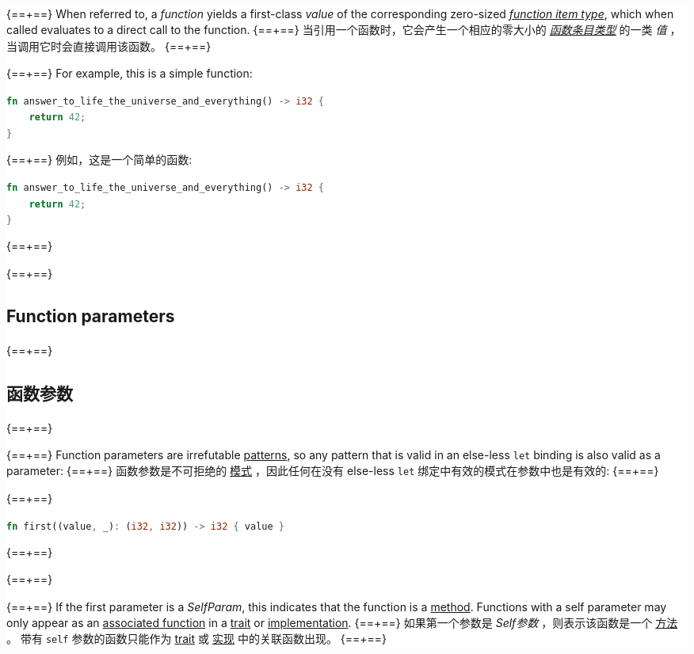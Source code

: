 
{==+==}
When referred to, a _function_ yields a first-class *value* of the corresponding zero-sized [*function item type*], which when called evaluates to a direct call to the function.
{==+==}
当引用一个函数时，它会产生一个相应的零大小的 [*函数条目类型*][*function item type*] 的一类 *值* ，当调用它时会直接调用该函数。
{==+==}


{==+==}
For example, this is a simple function:
```rust
fn answer_to_life_the_universe_and_everything() -> i32 {
    return 42;
}
```
{==+==}
例如，这是一个简单的函数:
```rust
fn answer_to_life_the_universe_and_everything() -> i32 {
    return 42;
}
```
{==+==}


{==+==}
## Function parameters
{==+==}
## 函数参数
{==+==}


{==+==}
Function parameters are irrefutable [patterns], so any pattern that is valid in
an else-less `let` binding is also valid as a parameter:
{==+==}
函数参数是不可拒绝的 [模式][patterns] ，因此任何在没有 else-less `let` 绑定中有效的模式在参数中也是有效的:
{==+==}


{==+==}
```rust
fn first((value, _): (i32, i32)) -> i32 { value }
```
{==+==}

{==+==}


{==+==}
If the first parameter is a _SelfParam_, this indicates that the function is a
[method]. Functions with a self parameter may only appear as an [associated
function] in a [trait] or [implementation].
{==+==}
如果第一个参数是 _Self参数_ ，则表示该函数是一个 [方法][method] 。
带有 `self` 参数的函数只能作为 [trait] 或 [实现][implementation] 中的关联函数出现。
{==+==}


[async-blocks]: ../expressions/block-expr.md#async-blocks
[`impl Future`]: ../types/impl-trait.md
[IDENTIFIER]: ../identifiers.md
[RAW_STRING_LITERAL]: ../tokens.md#raw-string-literals
[STRING_LITERAL]: ../tokens.md#string-literals
[_BlockExpression_]: ../expressions/block-expr.md
[_GenericParams_]: generics.md
[_Lifetime_]: ../trait-bounds.md
[_PatternNoTopAlt_]: ../patterns.md
[_Type_]: ../types.md#type-expressions
[_WhereClause_]: generics.md#where-clauses
[_OuterAttribute_]: ../attributes.md
[const contexts]: ../const_eval.md#const-context
[const functions]: ../const_eval.md#const-functions
[tuple struct]: structs.md
[tuple variant]: enumerations.md
[`extern`]: #extern-function-qualifier
[external block]: external-blocks.md
[path]: ../paths.md
[block]: ../expressions/block-expr.md
[variables]: ../variables.md
[type]: ../types.md#type-expressions
[unit type]: ../types/tuple.md
[*function item type*]: ../types/function-item.md
[Trait]: traits.md
[attributes]: ../attributes.md
[`cfg`]: ../conditional-compilation.md#the-cfg-attribute
[`cfg_attr`]: ../conditional-compilation.md#the-cfg_attr-attribute
[the lint check attributes]: ../attributes/diagnostics.md#lint-check-attributes
[the procedural macro attributes]: ../procedural-macros.md
[the testing attributes]: ../attributes/testing.md
[the optimization hint attributes]: ../attributes/codegen.md#optimization-hints
[`deprecated`]: ../attributes/diagnostics.md#the-deprecated-attribute
[`doc`]: ../../rustdoc/the-doc-attribute.html
[`must_use`]: ../attributes/diagnostics.md#the-must_use-attribute
[patterns]: ../patterns.md
[`export_name`]: ../abi.md#the-export_name-attribute
[`link_section`]: ../abi.md#the-link_section-attribute
[`no_mangle`]: ../abi.md#the-no_mangle-attribute
[built-in attributes]: ../attributes.html#built-in-attributes-index
[trait item]: traits.md
[method]: associated-items.md#methods
[associated function]: associated-items.md#associated-functions-and-methods
[implementation]: implementations.md
[variadic function]: external-blocks.md#variadic-functions